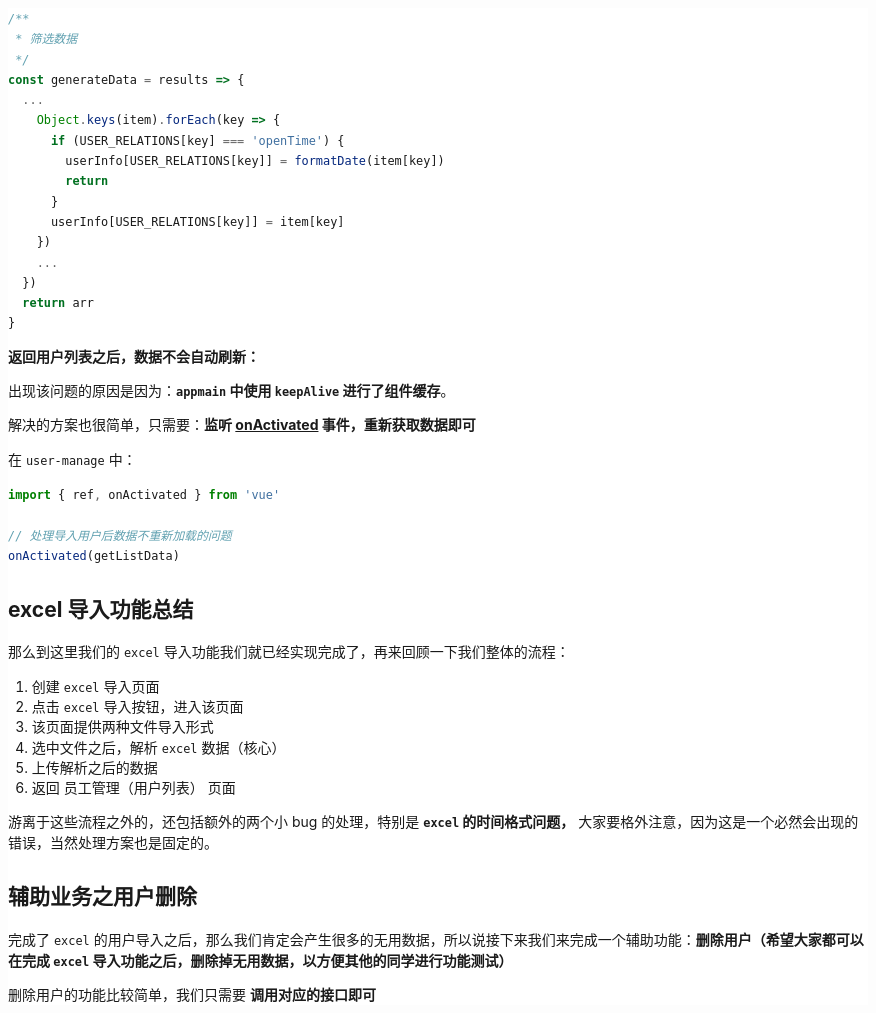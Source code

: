    ```js
   /**
    * 筛选数据
    */
   const generateData = results => {
     ...
       Object.keys(item).forEach(key => {
         if (USER_RELATIONS[key] === 'openTime') {
           userInfo[USER_RELATIONS[key]] = formatDate(item[key])
           return
         }
         userInfo[USER_RELATIONS[key]] = item[key]
       })
       ...
     })
     return arr
   }
   ```

**返回用户列表之后，数据不会自动刷新：**

出现该问题的原因是因为：**`appmain` 中使用 `keepAlive` 进行了组件缓存**。

解决的方案也很简单，只需要：**监听 [onActivated](https://v3.cn.vuejs.org/api/options-lifecycle-hooks.html#activated) 事件，重新获取数据即可**

在 `user-manage` 中：

```js
import { ref, onActivated } from 'vue'

// 处理导入用户后数据不重新加载的问题
onActivated(getListData)
```



## excel 导入功能总结

那么到这里我们的 `excel` 导入功能我们就已经实现完成了，再来回顾一下我们整体的流程：

1. 创建 `excel` 导入页面
2. 点击 `excel` 导入按钮，进入该页面
3. 该页面提供两种文件导入形式
4. 选中文件之后，解析 `excel` 数据（核心）
5. 上传解析之后的数据
6. 返回 员工管理（用户列表） 页面

游离于这些流程之外的，还包括额外的两个小 bug 的处理，特别是 **`excel` 的时间格式问题，** 大家要格外注意，因为这是一个必然会出现的错误，当然处理方案也是固定的。

## 辅助业务之用户删除

完成了 `excel` 的用户导入之后，那么我们肯定会产生很多的无用数据，所以说接下来我们来完成一个辅助功能：**删除用户（希望大家都可以在完成 `excel` 导入功能之后，删除掉无用数据，以方便其他的同学进行功能测试）**

删除用户的功能比较简单，我们只需要 **调用对应的接口即可**
